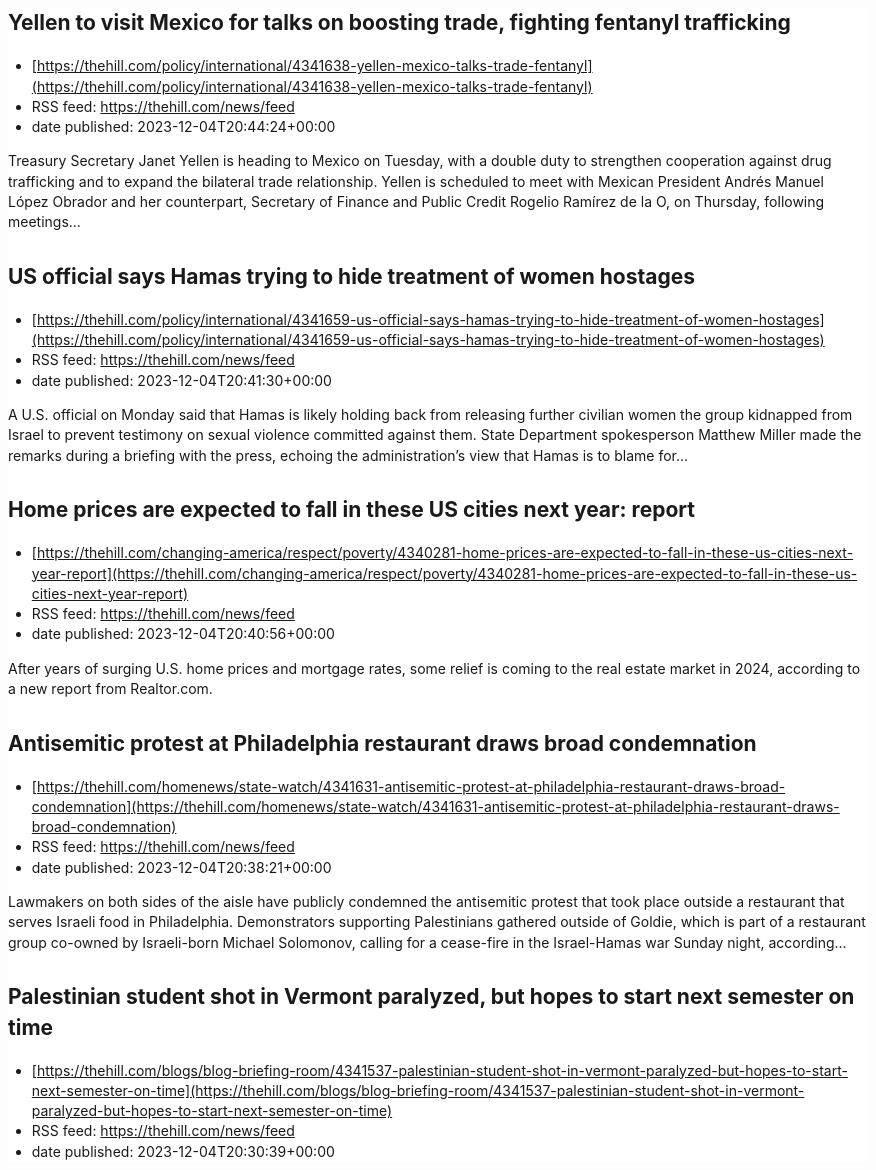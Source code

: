## Yellen to visit Mexico for talks on boosting trade, fighting fentanyl trafficking
 - [https://thehill.com/policy/international/4341638-yellen-mexico-talks-trade-fentanyl](https://thehill.com/policy/international/4341638-yellen-mexico-talks-trade-fentanyl)
 - RSS feed: https://thehill.com/news/feed
 - date published: 2023-12-04T20:44:24+00:00

Treasury Secretary Janet Yellen is heading to Mexico on Tuesday, with a double duty to strengthen cooperation against drug trafficking and to expand the bilateral trade relationship. Yellen is scheduled to meet with Mexican President Andrés Manuel López Obrador and her counterpart, Secretary of Finance and Public Credit Rogelio Ramírez de la O, on Thursday, following meetings...

## US official says Hamas trying to hide treatment of women hostages
 - [https://thehill.com/policy/international/4341659-us-official-says-hamas-trying-to-hide-treatment-of-women-hostages](https://thehill.com/policy/international/4341659-us-official-says-hamas-trying-to-hide-treatment-of-women-hostages)
 - RSS feed: https://thehill.com/news/feed
 - date published: 2023-12-04T20:41:30+00:00

A U.S. official on Monday said that Hamas is likely holding back from releasing further civilian women the group kidnapped from Israel to prevent testimony on sexual violence committed against them.  State Department spokesperson Matthew Miller made the remarks during a briefing with the press, echoing the administration’s view that Hamas is to blame for...

## Home prices are expected to fall in these US cities next year: report
 - [https://thehill.com/changing-america/respect/poverty/4340281-home-prices-are-expected-to-fall-in-these-us-cities-next-year-report](https://thehill.com/changing-america/respect/poverty/4340281-home-prices-are-expected-to-fall-in-these-us-cities-next-year-report)
 - RSS feed: https://thehill.com/news/feed
 - date published: 2023-12-04T20:40:56+00:00

After years of surging U.S. home prices and mortgage rates, some relief is coming to the real estate market in 2024, according to a new report from Realtor.com.

## Antisemitic protest at Philadelphia restaurant draws broad condemnation
 - [https://thehill.com/homenews/state-watch/4341631-antisemitic-protest-at-philadelphia-restaurant-draws-broad-condemnation](https://thehill.com/homenews/state-watch/4341631-antisemitic-protest-at-philadelphia-restaurant-draws-broad-condemnation)
 - RSS feed: https://thehill.com/news/feed
 - date published: 2023-12-04T20:38:21+00:00

Lawmakers on both sides of the aisle have publicly condemned the antisemitic protest that took place outside a restaurant that serves Israeli food in Philadelphia.  Demonstrators supporting Palestinians gathered outside of Goldie, which is part of a restaurant group co-owned by Israeli-born Michael Solomonov, calling for a cease-fire in the Israel-Hamas war Sunday night, according...

## Palestinian student shot in Vermont paralyzed, but hopes to start next semester on time
 - [https://thehill.com/blogs/blog-briefing-room/4341537-palestinian-student-shot-in-vermont-paralyzed-but-hopes-to-start-next-semester-on-time](https://thehill.com/blogs/blog-briefing-room/4341537-palestinian-student-shot-in-vermont-paralyzed-but-hopes-to-start-next-semester-on-time)
 - RSS feed: https://thehill.com/news/feed
 - date published: 2023-12-04T20:30:39+00:00

